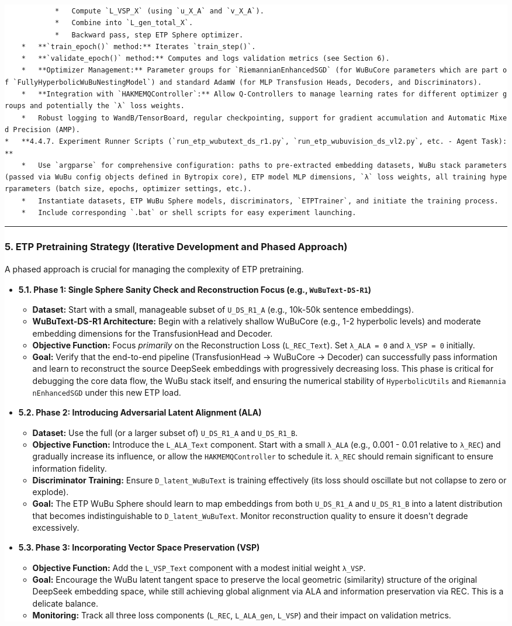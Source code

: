                 *   Compute `L_VSP_X` (using `u_X_A` and `v_X_A`).
                *   Combine into `L_gen_total_X`.
                *   Backward pass, step ETP Sphere optimizer.
        *   **`train_epoch()` method:** Iterates `train_step()`.
        *   **`validate_epoch()` method:** Computes and logs validation metrics (see Section 6).
        *   **Optimizer Management:** Parameter groups for `RiemannianEnhancedSGD` (for WuBuCore parameters which are part of `FullyHyperbolicWuBuNestingModel`) and standard AdamW (for MLP Transfusion Heads, Decoders, and Discriminators).
        *   **Integration with `HAKMEMQController`:** Allow Q-Controllers to manage learning rates for different optimizer groups and potentially the `λ` loss weights.
        *   Robust logging to WandB/TensorBoard, regular checkpointing, support for gradient accumulation and Automatic Mixed Precision (AMP).
    *   **4.4.7. Experiment Runner Scripts (`run_etp_wubutext_ds_r1.py`, `run_etp_wubuvision_ds_vl2.py`, etc. - Agent Task):**
        *   Use `argparse` for comprehensive configuration: paths to pre-extracted embedding datasets, WuBu stack parameters (passed via WuBu config objects defined in Bytropix core), ETP model MLP dimensions, `λ` loss weights, all training hyperparameters (batch size, epochs, optimizer settings, etc.).
        *   Instantiate datasets, ETP WuBu Sphere models, discriminators, `ETPTrainer`, and initiate the training process.
        *   Include corresponding `.bat` or shell scripts for easy experiment launching.

---

### 5. ETP Pretraining Strategy (Iterative Development and Phased Approach)

A phased approach is crucial for managing the complexity of ETP pretraining.

*   **5.1. Phase 1: Single Sphere Sanity Check and Reconstruction Focus (e.g., `WuBuText-DS-R1`)**
    *   **Dataset:** Start with a small, manageable subset of `U_DS_R1_A` (e.g., 10k-50k sentence embeddings).
    *   **WuBuText-DS-R1 Architecture:** Begin with a relatively shallow WuBuCore (e.g., 1-2 hyperbolic levels) and moderate embedding dimensions for the TransfusionHead and Decoder.
    *   **Objective Function:** Focus *primarily* on the Reconstruction Loss (`L_REC_Text`). Set `λ_ALA = 0` and `λ_VSP = 0` initially.
    *   **Goal:** Verify that the end-to-end pipeline (TransfusionHead -> WuBuCore -> Decoder) can successfully pass information and learn to reconstruct the source DeepSeek embeddings with progressively decreasing loss. This phase is critical for debugging the core data flow, the WuBu stack itself, and ensuring the numerical stability of `HyperbolicUtils` and `RiemannianEnhancedSGD` under this new ETP load.

*   **5.2. Phase 2: Introducing Adversarial Latent Alignment (ALA)**
    *   **Dataset:** Use the full (or a larger subset of) `U_DS_R1_A` and `U_DS_R1_B`.
    *   **Objective Function:** Introduce the `L_ALA_Text` component. Start with a small `λ_ALA` (e.g., 0.001 - 0.01 relative to `λ_REC`) and gradually increase its influence, or allow the `HAKMEMQController` to schedule it. `λ_REC` should remain significant to ensure information fidelity.
    *   **Discriminator Training:** Ensure `D_latent_WuBuText` is training effectively (its loss should oscillate but not collapse to zero or explode).
    *   **Goal:** The ETP WuBu Sphere should learn to map embeddings from both `U_DS_R1_A` and `U_DS_R1_B` into a latent distribution that becomes indistinguishable to `D_latent_WuBuText`. Monitor reconstruction quality to ensure it doesn't degrade excessively.

*   **5.3. Phase 3: Incorporating Vector Space Preservation (VSP)**
    *   **Objective Function:** Add the `L_VSP_Text` component with a modest initial weight `λ_VSP`.
    *   **Goal:** Encourage the WuBu latent tangent space to preserve the local geometric (similarity) structure of the original DeepSeek embedding space, while still achieving global alignment via ALA and information preservation via REC. This is a delicate balance.
    *   **Monitoring:** Track all three loss components (`L_REC`, `L_ALA_gen`, `L_VSP`) and their impact on validation metrics.
